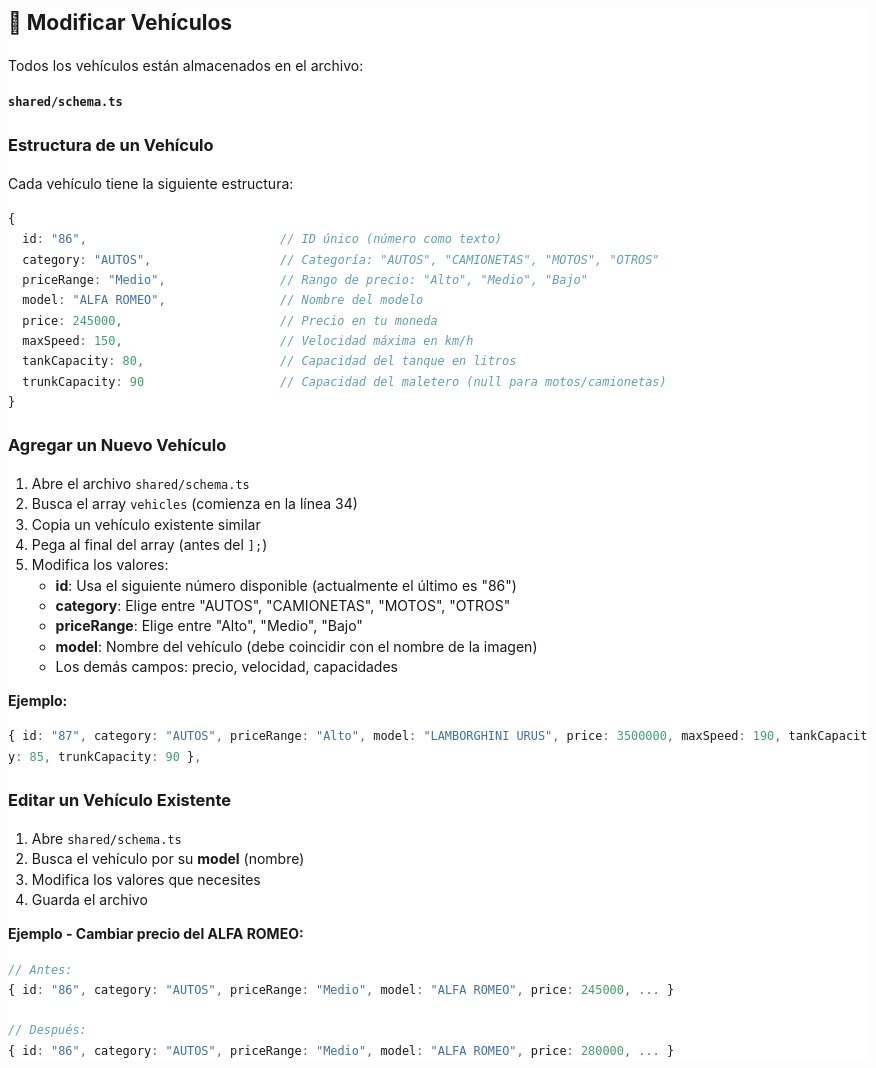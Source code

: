 
## 🚗 Modificar Vehículos

Todos los vehículos están almacenados en el archivo:

**`shared/schema.ts`**

### Estructura de un Vehículo

Cada vehículo tiene la siguiente estructura:

```typescript
{
  id: "86",                           // ID único (número como texto)
  category: "AUTOS",                  // Categoría: "AUTOS", "CAMIONETAS", "MOTOS", "OTROS"
  priceRange: "Medio",                // Rango de precio: "Alto", "Medio", "Bajo"
  model: "ALFA ROMEO",                // Nombre del modelo
  price: 245000,                      // Precio en tu moneda
  maxSpeed: 150,                      // Velocidad máxima en km/h
  tankCapacity: 80,                   // Capacidad del tanque en litros
  trunkCapacity: 90                   // Capacidad del maletero (null para motos/camionetas)
}
```

### Agregar un Nuevo Vehículo

1. Abre el archivo `shared/schema.ts`
2. Busca el array `vehicles` (comienza en la línea 34)
3. Copia un vehículo existente similar
4. Pega al final del array (antes del `];`)
5. Modifica los valores:
   - **id**: Usa el siguiente número disponible (actualmente el último es "86")
   - **category**: Elige entre "AUTOS", "CAMIONETAS", "MOTOS", "OTROS"
   - **priceRange**: Elige entre "Alto", "Medio", "Bajo"
   - **model**: Nombre del vehículo (debe coincidir con el nombre de la imagen)
   - Los demás campos: precio, velocidad, capacidades

**Ejemplo:**
```typescript
{ id: "87", category: "AUTOS", priceRange: "Alto", model: "LAMBORGHINI URUS", price: 3500000, maxSpeed: 190, tankCapacity: 85, trunkCapacity: 90 },
```

### Editar un Vehículo Existente

1. Abre `shared/schema.ts`
2. Busca el vehículo por su **model** (nombre)
3. Modifica los valores que necesites
4. Guarda el archivo

**Ejemplo - Cambiar precio del ALFA ROMEO:**
```typescript
// Antes:
{ id: "86", category: "AUTOS", priceRange: "Medio", model: "ALFA ROMEO", price: 245000, ... }

// Después:
{ id: "86", category: "AUTOS", priceRange: "Medio", model: "ALFA ROMEO", price: 280000, ... }
```
